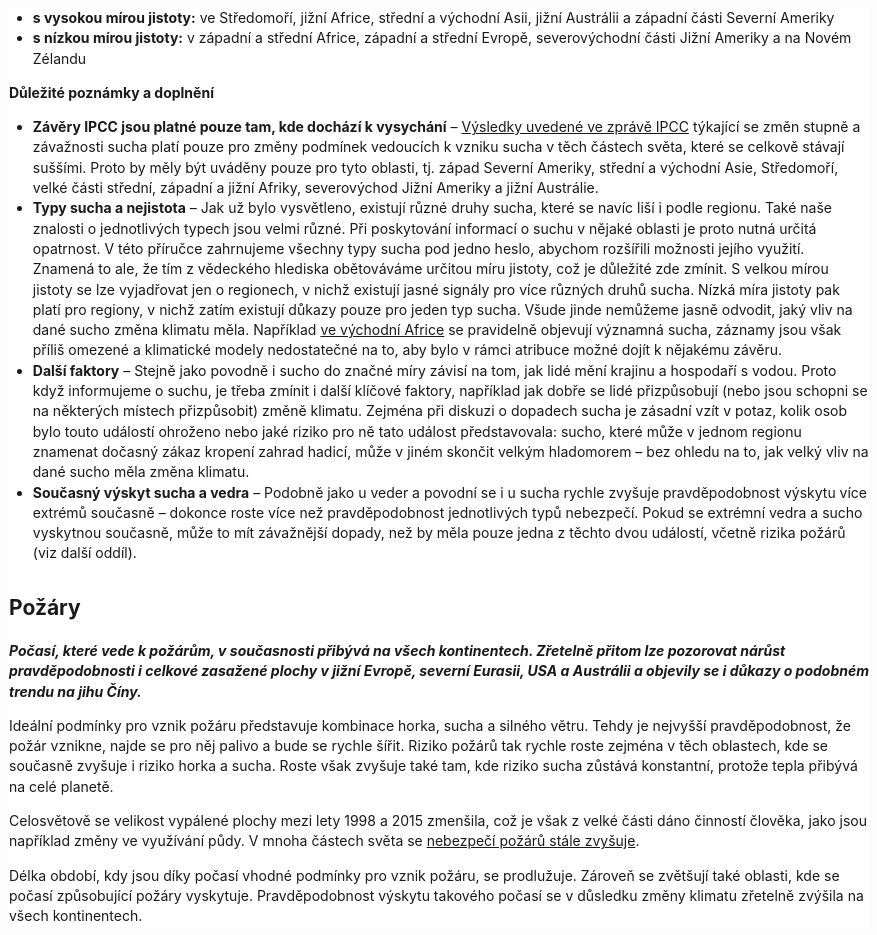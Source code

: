 - **s vysokou mírou jistoty:** ve Středomoří, jižní Africe, střední a východní Asii, jižní Austrálii a západní části Severní Ameriky
- **s nízkou mírou jistoty:** v západní a střední Africe, západní a střední Evropě, severovýchodní části Jižní Ameriky a na Novém Zélandu

**Důležité poznámky a doplnění**

- **Závěry IPCC jsou platné pouze tam, kde dochází k vysychání** – [Výsledky uvedené ve zprávě IPCC](https://www.ipcc.ch/report/ar6/wg1/) týkající se změn stupně a závažnosti sucha platí pouze pro změny podmínek vedoucích k vzniku sucha v těch částech světa, které se celkově stávají suššími. Proto by měly být uváděny pouze pro tyto oblasti, tj. západ Severní Ameriky, střední a východní Asie, Středomoří, velké části střední, západní a jižní Afriky, severovýchod Jižní Ameriky a jižní Austrálie.
- **Typy sucha a nejistota** – Jak už bylo vysvětleno, existují různé druhy sucha, které se navíc liší i podle regionu. Také naše znalosti o jednotlivých typech jsou velmi různé. Při poskytování informací o suchu v nějaké oblasti je proto nutná určitá opatrnost. V této příručce zahrnujeme všechny typy sucha pod jedno heslo, abychom rozšířili možnosti jejího využití. Znamená to ale, že tím z vědeckého hlediska obětováváme určitou míru jistoty, což je důležité zde zmínit. S velkou mírou jistoty se lze vyjadřovat jen o regionech, v nichž existují jasné signály pro více různých druhů sucha. Nízká míra jistoty pak platí pro regiony, v nichž zatím existují důkazy pouze pro jeden typ sucha. Všude jinde nemůžeme jasně odvodit, jaký vliv na dané sucho změna klimatu měla. Například [ve východní Africe](https://journals.ametsoc.org/view/journals/clim/31/6/jcli-d-17-0274.1.xml) se pravidelně objevují významná sucha, záznamy jsou však příliš omezené a klimatické modely nedostatečné na to, aby bylo v rámci atribuce možné dojít k nějakému závěru.
- **Další faktory** – Stejně jako povodně i sucho do značné míry závisí na tom, jak lidé mění krajinu a hospodaří s vodou. Proto když informujeme o suchu, je třeba zmínit i další klíčové faktory, například jak dobře se lidé přizpůsobují (nebo jsou schopni se na některých místech přizpůsobit) změně klimatu. Zejména při diskuzi o dopadech sucha je zásadní vzít v potaz, kolik osob bylo touto událostí ohroženo nebo jaké riziko pro ně tato událost představovala: sucho, které může v jednom regionu znamenat dočasný zákaz kropení zahrad hadicí, může v jiném skončit velkým hladomorem – bez ohledu na to, jak velký vliv na dané sucho měla změna klimatu.
- **Současný výskyt sucha a vedra** – Podobně jako u veder a povodní se i u sucha rychle zvyšuje pravděpodobnost výskytu více extrémů současně – dokonce roste více než pravděpodobnost jednotlivých typů nebezpečí. Pokud se extrémní vedra a sucho vyskytnou současně, může to mít závažnější dopady, než by měla pouze jedna z těchto dvou událostí, včetně rizika požárů (viz další oddíl).

## Požáry

_**Počasí, které vede k požárům, v současnosti přibývá na všech kontinentech. Zřetelně přitom lze pozorovat nárůst pravděpodobnosti i celkové zasažené plochy v jižní Evropě, severní Eurasii, USA a Austrálii a objevily se i důkazy o podobném trendu na jihu Číny.**_

Ideální podmínky pro vznik požáru představuje kombinace horka, sucha a silného větru. Tehdy je nejvyšší pravděpodobnost, že požár vznikne, najde se pro něj palivo a bude se rychle šířit. Riziko požárů tak rychle roste zejména v těch oblastech, kde se současně zvyšuje i riziko horka a sucha. Roste však zvyšuje také tam, kde riziko sucha zůstává konstantní, protože tepla přibývá na celé planetě.

Celosvětově se velikost vypálené plochy mezi lety 1998 a 2015 zmenšila, což je však z velké části dáno činností člověka, jako jsou například změny ve využívání půdy. V mnoha částech světa se [nebezpečí požárů stále zvyšuje](https://www.ipcc.ch/report/ar6/wg1/).

Délka období, kdy jsou díky počasí vhodné podmínky pro vznik požáru, se prodlužuje. Zároveň se zvětšují také oblasti, kde se počasí způsobující požáry vyskytuje. Pravděpodobnost výskytu takového počasí se v důsledku změny klimatu zřetelně zvýšila na všech kontinentech.
